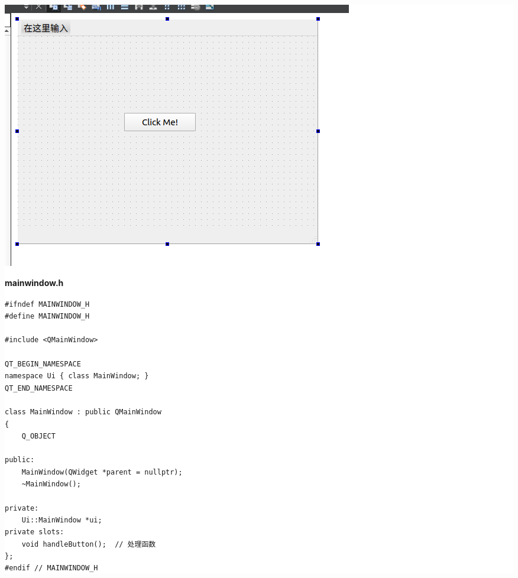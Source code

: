 ![upload successful](/images/Qt-Gui-Example.png)  

**mainwindow.h**
```
#ifndef MAINWINDOW_H
#define MAINWINDOW_H

#include <QMainWindow>

QT_BEGIN_NAMESPACE
namespace Ui { class MainWindow; }
QT_END_NAMESPACE

class MainWindow : public QMainWindow
{
    Q_OBJECT

public:
    MainWindow(QWidget *parent = nullptr);
    ~MainWindow();

private:
    Ui::MainWindow *ui;
private slots:
    void handleButton();  // 处理函数
};
#endif // MAINWINDOW_H

```
